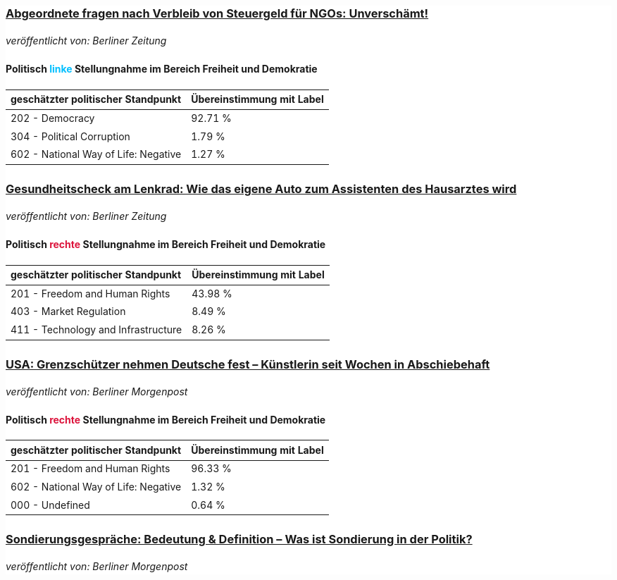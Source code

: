### [Abgeordnete fragen nach Verbleib von Steuergeld für NGOs: Unverschämt!](https://www.berliner-zeitung.de/politik-gesellschaft/unverschaemt-abgeordnete-fragen-nach-verbleib-von-steuergeld-li.2304058)
_veröffentlicht von: Berliner Zeitung_

#### Politisch <font color=00BFFF>linke</font> Stellungnahme im Bereich Freiheit und Demokratie

| geschätzter politischer Standpunkt   | Übereinstimmung mit Label   |
|:-------------------------------------|:----------------------------|
| 202 - Democracy                      | 92.71 %                     |
| 304 - Political Corruption           | 1.79 %                      |
| 602 - National Way of Life: Negative | 1.27 %                      |

### [Gesundheitscheck am Lenkrad: Wie das eigene Auto zum Assistenten des Hausarztes wird](https://www.berliner-zeitung.de/zukunft-technologie/gesundheitscheck-am-lenkrad-li.2303143)
_veröffentlicht von: Berliner Zeitung_

#### Politisch <font color=DC143C>rechte</font> Stellungnahme im Bereich Freiheit und Demokratie

| geschätzter politischer Standpunkt   | Übereinstimmung mit Label   |
|:-------------------------------------|:----------------------------|
| 201 - Freedom and Human Rights       | 43.98 %                     |
| 403 - Market Regulation              | 8.49 %                      |
| 411 - Technology and Infrastructure  | 8.26 %                      |

### [USA: Grenzschützer nehmen Deutsche fest – Künstlerin seit Wochen in Abschiebehaft](https://www.morgenpost.de/panorama/article408474057/deutsche-touristin-faellt-trumps-grenzschuetzern-zum-opfer.html)
_veröffentlicht von: Berliner Morgenpost_

#### Politisch <font color=DC143C>rechte</font> Stellungnahme im Bereich Freiheit und Demokratie

| geschätzter politischer Standpunkt   | Übereinstimmung mit Label   |
|:-------------------------------------|:----------------------------|
| 201 - Freedom and Human Rights       | 96.33 %                     |
| 602 - National Way of Life: Negative | 1.32 %                      |
| 000 - Undefined                      | 0.64 %                      |

### [Sondierungsgespräche: Bedeutung & Definition – Was ist Sondierung in der Politik?](https://www.morgenpost.de/politik/article408335905/sondierungsgespraeche-sondierung-sondieren-bedeutung-definition.html)
_veröffentlicht von: Berliner Morgenpost_
